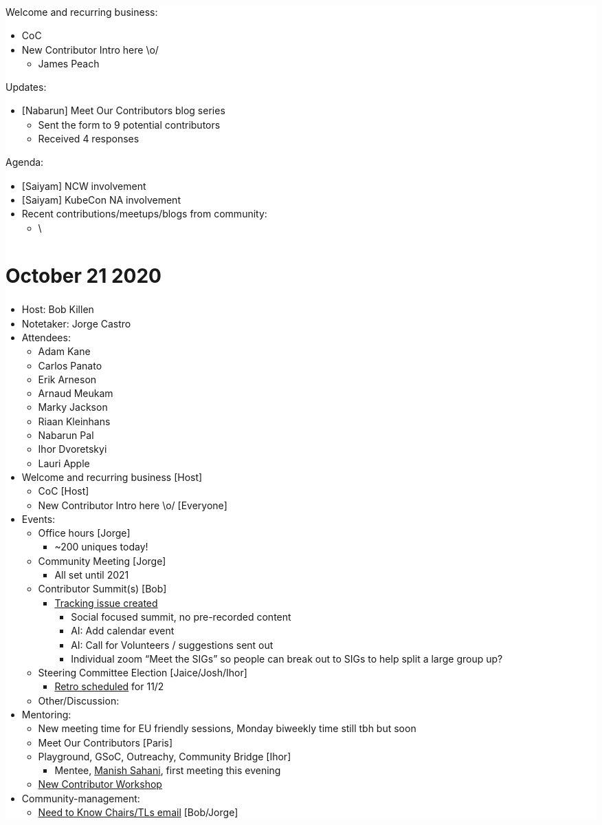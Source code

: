 Welcome and recurring business:



* CoC
* New Contributor Intro here \o/
    * James Peach

Updates:



* [Nabarun] Meet Our Contributors blog series
    * Sent the form to 9 potential contributors 
    * Received 4 responses

Agenda:



* [Saiyam] NCW involvement
* [Saiyam] KubeCon NA involvement
* Recent contributions/meetups/blogs from community:
    *  \
 


# October 21 2020



* Host: Bob Killen
* Notetaker: Jorge Castro
* Attendees:
    * Adam Kane
    * Carlos Panato
    * Erik Arneson
    * Arnaud Meukam
    * Marky Jackson
    * Riaan Kleinhans
    * Nabarun Pal
    * Ihor Dvoretskyi
    * Lauri Apple
* Welcome and recurring business  [Host]
    * CoC [Host]
    * New Contributor Intro here \o/ [Everyone]
* Events:
    * Office hours [Jorge]
        * ~200 uniques today! 
    * Community Meeting [Jorge]
        * All set until 2021
    * Contributor Summit(s) [Bob]
        * [Tracking issue created](https://github.com/kubernetes/community/issues/5242)
            * Social focused summit, no pre-recorded content
            * AI: Add calendar event
            * AI: Call for Volunteers / suggestions sent out
            * Individual zoom “Meet the SIGs” so people can break out to SIGs to help split a large group up?
    * Steering Committee Election [Jaice/Josh/Ihor]
        * [Retro scheduled](https://groups.google.com/a/kubernetes.io/g/steering/c/3WRLDQ0GGYE) for 11/2
    * Other/Discussion: 
* Mentoring:
    * New meeting time for EU friendly sessions, Monday biweekly time still tbh but soon
    * Meet Our Contributors [Paris]
    * Playground, GSoC, Outreachy, Community Bridge  [Ihor]
        * Mentee, [Manish Sahani](https://github.com/kalkayan), first meeting this evening
    * [New Contributor Workshop](https://docs.google.com/document/d/1XiXjDWCc087VKqX2b6LMGRnlaRyLYGh2-eWQQr6dAmc/edit#heading=h.vs8waxtx792q)
* Community-management:
    * [Need to Know Chairs/TLs email](https://docs.google.com/document/d/1ivmV-ouim7YcTnmv21m0pP6prmj-FFZxcRBuWbT706c/edit?usp=sharing) [Bob/Jorge]
